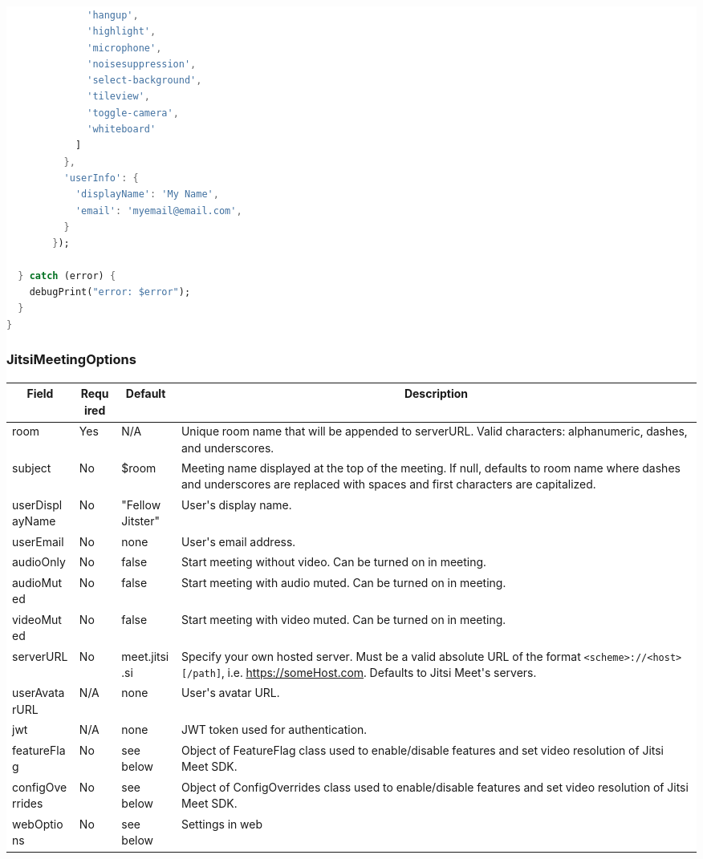 ```dart
              'hangup',
              'highlight',
              'microphone',
              'noisesuppression',
              'select-background',
              'tileview',
              'toggle-camera',
              'whiteboard'
            ]
          },
          'userInfo': {
            'displayName': 'My Name',
            'email': 'myemail@email.com',
          }
        });
    
  } catch (error) {
    debugPrint("error: $error");
  }
}
```

<a name="jitsimeetingoptions"></a>

### JitsiMeetingOptions

| Field            | Required | Default           | Description                                                                                                                                                                   |
|------------------|----------|-------------------|-------------------------------------------------------------------------------------------------------------------------------------------------------------------------------|
| room             | Yes      | N/A               | Unique room name that will be appended to serverURL. Valid characters: alphanumeric, dashes, and underscores.                                                                 |
| subject          | No       | $room             | Meeting name displayed at the top of the meeting. If null, defaults to room name where dashes and underscores are replaced with spaces and first characters are capitalized.  |
| userDisplayName  | No       | "Fellow Jitster"  | User's display name.                                                                                                                                                          |
| userEmail        | No       | none              | User's email address.                                                                                                                                                         |
| audioOnly        | No       | false             | Start meeting without video. Can be turned on in meeting.                                                                                                                     |
| audioMuted       | No       | false             | Start meeting with audio muted. Can be turned on in meeting.                                                                                                                  |
| videoMuted       | No       | false             | Start meeting with video muted. Can be turned on in meeting.                                                                                                                  |
| serverURL        | No       | meet.jitsi.si     | Specify your own hosted server. Must be a valid absolute URL of the format `<scheme>://<host>[/path]`, i.e. https://someHost.com. Defaults to Jitsi Meet's servers.           |
| userAvatarURL    | N/A      | none              | User's avatar URL.                                                                                                                                                            |
| jwt              | N/A      | none              | JWT token used for authentication.                                                                                                                                            |
| featureFlag      | No       | see below         | Object of FeatureFlag class used to enable/disable features and set video resolution of Jitsi Meet SDK.                                                                       |
| configOverrides  | No       | see below         | Object of ConfigOverrides class used to enable/disable features and set video resolution of Jitsi Meet SDK.                                                                   |
| webOptions       | No       | see below         | Settings in web                                                                                                                                                               |

<a name="jitsimeetingresponse"></a>
